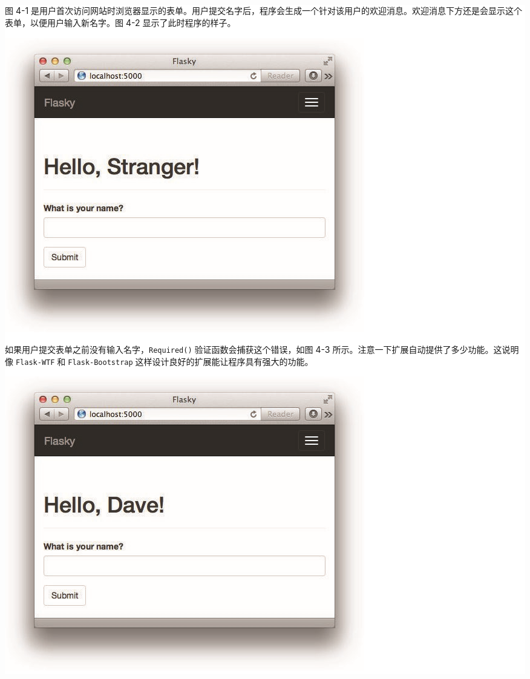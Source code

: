 图 4-1 是用户首次访问网站时浏览器显示的表单。用户提交名字后，程序会生成一个针对该用户的欢迎消息。欢迎消息下方还是会显示这个表单，以便用户输入新名字。图 4-2 显示了此时程序的样子。

![图 4-1 Flask-WTF Web 表单](https://github.com/luanzun/luanzun.github.io/blob/master/Flask_Web_Development/static/4.1.png)

如果用户提交表单之前没有输入名字，`Required()` 验证函数会捕获这个错误，如图 4-3 所示。注意一下扩展自动提供了多少功能。这说明像 `Flask-WTF` 和 `Flask-Bootstrap` 这样设计良好的扩展能让程序具有强大的功能。

![图 4-2　提交后显示的 Web 表单](https://github.com/luanzun/luanzun.github.io/blob/master/Flask_Web_Development/static/4.2.png)
